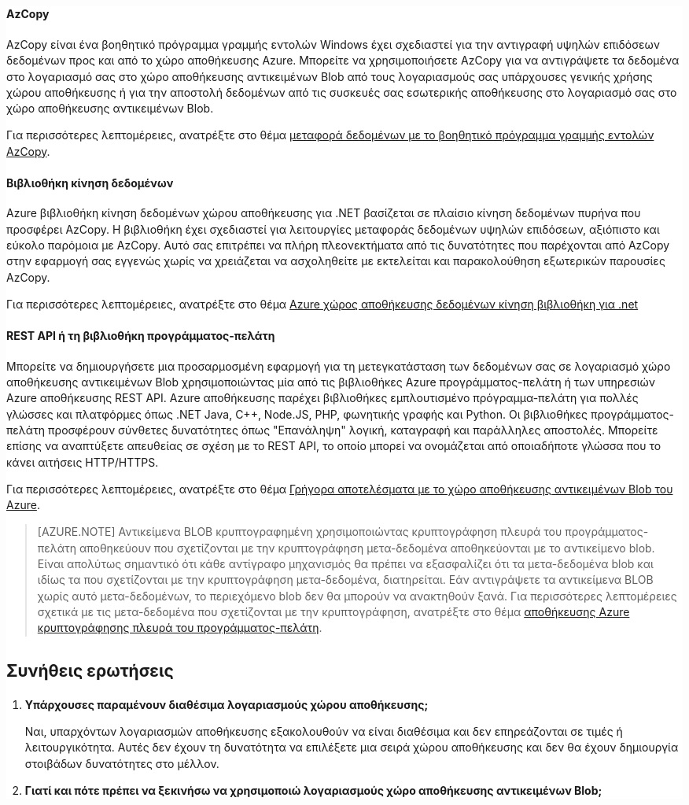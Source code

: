 #### <a name="azcopy"></a>AzCopy

AzCopy είναι ένα βοηθητικό πρόγραμμα γραμμής εντολών Windows έχει σχεδιαστεί για την αντιγραφή υψηλών επιδόσεων δεδομένων προς και από το χώρο αποθήκευσης Azure. Μπορείτε να χρησιμοποιήσετε AzCopy για να αντιγράψετε τα δεδομένα στο λογαριασμό σας στο χώρο αποθήκευσης αντικειμένων Blob από τους λογαριασμούς σας υπάρχουσες γενικής χρήσης χώρου αποθήκευσης ή για την αποστολή δεδομένων από τις συσκευές σας εσωτερικής αποθήκευσης στο λογαριασμό σας στο χώρο αποθήκευσης αντικειμένων Blob.

Για περισσότερες λεπτομέρειες, ανατρέξτε στο θέμα [μεταφορά δεδομένων με το βοηθητικό πρόγραμμα γραμμής εντολών AzCopy](storage-use-azcopy.md).

#### <a name="data-movement-library"></a>Βιβλιοθήκη κίνηση δεδομένων

Azure βιβλιοθήκη κίνηση δεδομένων χώρου αποθήκευσης για .NET βασίζεται σε πλαίσιο κίνηση δεδομένων πυρήνα που προσφέρει AzCopy. Η βιβλιοθήκη έχει σχεδιαστεί για λειτουργίες μεταφοράς δεδομένων υψηλών επιδόσεων, αξιόπιστο και εύκολο παρόμοια με AzCopy. Αυτό σας επιτρέπει να πλήρη πλεονεκτήματα από τις δυνατότητες που παρέχονται από AzCopy στην εφαρμογή σας εγγενώς χωρίς να χρειάζεται να ασχοληθείτε με εκτελείται και παρακολούθηση εξωτερικών παρουσίες AzCopy.

Για περισσότερες λεπτομέρειες, ανατρέξτε στο θέμα [Azure χώρος αποθήκευσης δεδομένων κίνηση βιβλιοθήκη για .net](https://github.com/Azure/azure-storage-net-data-movement)

#### <a name="rest-api-or-client-library"></a>REST API ή τη βιβλιοθήκη προγράμματος-πελάτη

Μπορείτε να δημιουργήσετε μια προσαρμοσμένη εφαρμογή για τη μετεγκατάσταση των δεδομένων σας σε λογαριασμό χώρο αποθήκευσης αντικειμένων Blob χρησιμοποιώντας μία από τις βιβλιοθήκες Azure προγράμματος-πελάτη ή των υπηρεσιών Azure αποθήκευσης REST API. Azure αποθήκευσης παρέχει βιβλιοθήκες εμπλουτισμένο πρόγραμμα-πελάτη για πολλές γλώσσες και πλατφόρμες όπως .NET Java, C++, Node.JS, PHP, φωνητικής γραφής και Python. Οι βιβλιοθήκες προγράμματος-πελάτη προσφέρουν σύνθετες δυνατότητες όπως "Επανάληψη" λογική, καταγραφή και παράλληλες αποστολές. Μπορείτε επίσης να αναπτύξετε απευθείας σε σχέση με το REST API, το οποίο μπορεί να ονομάζεται από οποιαδήποτε γλώσσα που το κάνει αιτήσεις HTTP/HTTPS.

Για περισσότερες λεπτομέρειες, ανατρέξτε στο θέμα [Γρήγορα αποτελέσματα με το χώρο αποθήκευσης αντικειμένων Blob του Azure](storage-dotnet-how-to-use-blobs.md).

> [AZURE.NOTE] Αντικείμενα BLOB κρυπτογραφημένη χρησιμοποιώντας κρυπτογράφηση πλευρά του προγράμματος-πελάτη αποθηκεύουν που σχετίζονται με την κρυπτογράφηση μετα-δεδομένα αποθηκεύονται με το αντικείμενο blob. Είναι απολύτως σημαντικό ότι κάθε αντίγραφο μηχανισμός θα πρέπει να εξασφαλίζει ότι τα μετα-δεδομένα blob και ιδίως τα που σχετίζονται με την κρυπτογράφηση μετα-δεδομένα, διατηρείται. Εάν αντιγράψετε τα αντικείμενα BLOB χωρίς αυτό μετα-δεδομένων, το περιεχόμενο blob δεν θα μπορούν να ανακτηθούν ξανά. Για περισσότερες λεπτομέρειες σχετικά με τις μετα-δεδομένα που σχετίζονται με την κρυπτογράφηση, ανατρέξτε στο θέμα [αποθήκευσης Azure κρυπτογράφησης πλευρά του προγράμματος-πελάτη](storage-client-side-encryption.md).

## <a name="faqs"></a>Συνήθεις ερωτήσεις

1. **Υπάρχουσες παραμένουν διαθέσιμα λογαριασμούς χώρου αποθήκευσης;**

    Ναι, υπαρχόντων λογαριασμών αποθήκευσης εξακολουθούν να είναι διαθέσιμα και δεν επηρεάζονται σε τιμές ή λειτουργικότητα.  Αυτές δεν έχουν τη δυνατότητα να επιλέξετε μια σειρά χώρου αποθήκευσης και δεν θα έχουν δημιουργία στοιβάδων δυνατότητες στο μέλλον.

2. **Γιατί και πότε πρέπει να ξεκινήσω να χρησιμοποιώ λογαριασμούς χώρο αποθήκευσης αντικειμένων Blob;**

